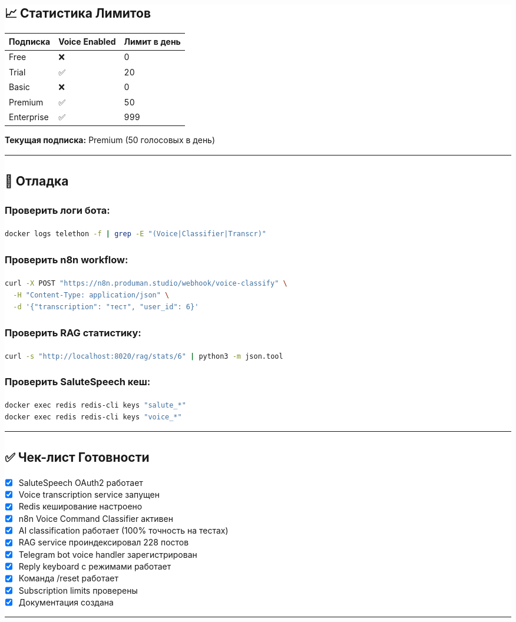 ## 📈 Статистика Лимитов

| Подписка   | Voice Enabled | Лимит в день |
|------------|---------------|--------------|
| Free       | ❌            | 0            |
| Trial      | ✅            | 20           |
| Basic      | ❌            | 0            |
| Premium    | ✅            | 50           |
| Enterprise | ✅            | 999          |

**Текущая подписка:** Premium (50 голосовых в день)

---

## 🐛 Отладка

### Проверить логи бота:
```bash
docker logs telethon -f | grep -E "(Voice|Classifier|Transcr)"
```

### Проверить n8n workflow:
```bash
curl -X POST "https://n8n.produman.studio/webhook/voice-classify" \
  -H "Content-Type: application/json" \
  -d '{"transcription": "тест", "user_id": 6}'
```

### Проверить RAG статистику:
```bash
curl -s "http://localhost:8020/rag/stats/6" | python3 -m json.tool
```

### Проверить SaluteSpeech кеш:
```bash
docker exec redis redis-cli keys "salute_*"
docker exec redis redis-cli keys "voice_*"
```

---

## ✅ Чек-лист Готовности

- [x] SaluteSpeech OAuth2 работает
- [x] Voice transcription service запущен
- [x] Redis кеширование настроено
- [x] n8n Voice Command Classifier активен
- [x] AI classification работает (100% точность на тестах)
- [x] RAG service проиндексировал 228 постов
- [x] Telegram bot voice handler зарегистрирован
- [x] Reply keyboard с режимами работает
- [x] Команда /reset работает
- [x] Subscription limits проверены
- [x] Документация создана

---